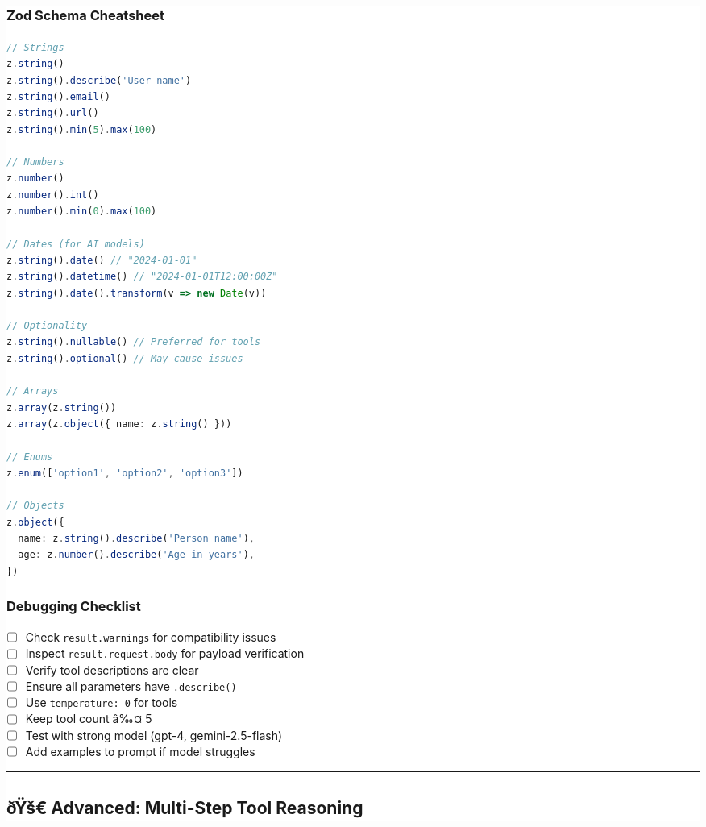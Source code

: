 ### Zod Schema Cheatsheet

```typescript
// Strings
z.string()
z.string().describe('User name')
z.string().email()
z.string().url()
z.string().min(5).max(100)

// Numbers
z.number()
z.number().int()
z.number().min(0).max(100)

// Dates (for AI models)
z.string().date() // "2024-01-01"
z.string().datetime() // "2024-01-01T12:00:00Z"
z.string().date().transform(v => new Date(v))

// Optionality
z.string().nullable() // Preferred for tools
z.string().optional() // May cause issues

// Arrays
z.array(z.string())
z.array(z.object({ name: z.string() }))

// Enums
z.enum(['option1', 'option2', 'option3'])

// Objects
z.object({
  name: z.string().describe('Person name'),
  age: z.number().describe('Age in years'),
})
```

### Debugging Checklist

- [ ] Check `result.warnings` for compatibility issues
- [ ] Inspect `result.request.body` for payload verification
- [ ] Verify tool descriptions are clear
- [ ] Ensure all parameters have `.describe()`
- [ ] Use `temperature: 0` for tools
- [ ] Keep tool count â‰¤ 5
- [ ] Test with strong model (gpt-4, gemini-2.5-flash)
- [ ] Add examples to prompt if model struggles

---

## ðŸš€ Advanced: Multi-Step Tool Reasoning
